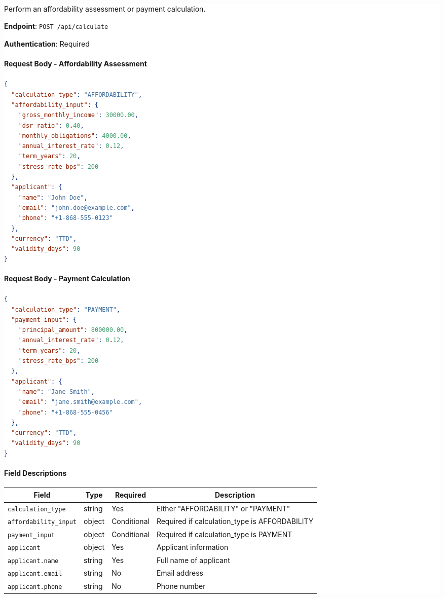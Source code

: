 Perform an affordability assessment or payment calculation.

**Endpoint**: `POST /api/calculate`

**Authentication**: Required

#### Request Body - Affordability Assessment

```json
{
  "calculation_type": "AFFORDABILITY",
  "affordability_input": {
    "gross_monthly_income": 30000.00,
    "dsr_ratio": 0.40,
    "monthly_obligations": 4000.00,
    "annual_interest_rate": 0.12,
    "term_years": 20,
    "stress_rate_bps": 200
  },
  "applicant": {
    "name": "John Doe",
    "email": "john.doe@example.com",
    "phone": "+1-868-555-0123"
  },
  "currency": "TTD",
  "validity_days": 90
}
```

#### Request Body - Payment Calculation

```json
{
  "calculation_type": "PAYMENT",
  "payment_input": {
    "principal_amount": 800000.00,
    "annual_interest_rate": 0.12,
    "term_years": 20,
    "stress_rate_bps": 200
  },
  "applicant": {
    "name": "Jane Smith",
    "email": "jane.smith@example.com",
    "phone": "+1-868-555-0456"
  },
  "currency": "TTD",
  "validity_days": 90
}
```

#### Field Descriptions

| Field | Type | Required | Description |
|-------|------|----------|-------------|
| `calculation_type` | string | Yes | Either "AFFORDABILITY" or "PAYMENT" |
| `affordability_input` | object | Conditional | Required if calculation_type is AFFORDABILITY |
| `payment_input` | object | Conditional | Required if calculation_type is PAYMENT |
| `applicant` | object | Yes | Applicant information |
| `applicant.name` | string | Yes | Full name of applicant |
| `applicant.email` | string | No | Email address |
| `applicant.phone` | string | No | Phone number |